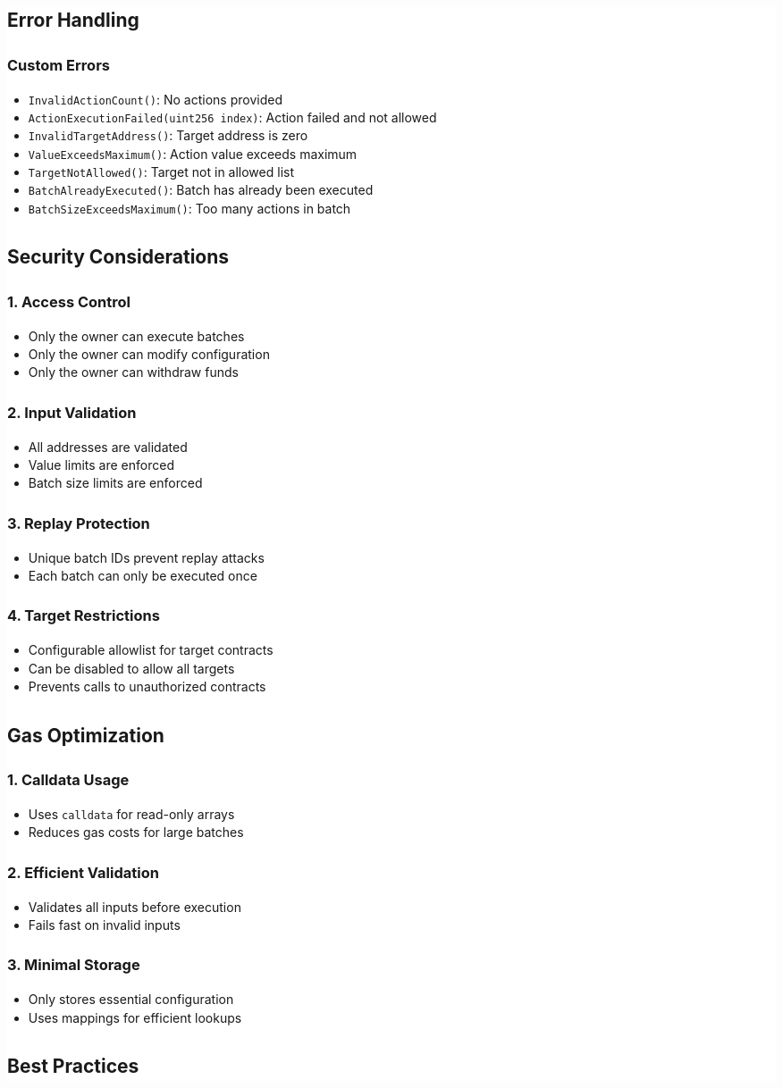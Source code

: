 ## Error Handling

### Custom Errors
- `InvalidActionCount()`: No actions provided
- `ActionExecutionFailed(uint256 index)`: Action failed and not allowed
- `InvalidTargetAddress()`: Target address is zero
- `ValueExceedsMaximum()`: Action value exceeds maximum
- `TargetNotAllowed()`: Target not in allowed list
- `BatchAlreadyExecuted()`: Batch has already been executed
- `BatchSizeExceedsMaximum()`: Too many actions in batch

## Security Considerations

### 1. **Access Control**
- Only the owner can execute batches
- Only the owner can modify configuration
- Only the owner can withdraw funds

### 2. **Input Validation**
- All addresses are validated
- Value limits are enforced
- Batch size limits are enforced

### 3. **Replay Protection**
- Unique batch IDs prevent replay attacks
- Each batch can only be executed once

### 4. **Target Restrictions**
- Configurable allowlist for target contracts
- Can be disabled to allow all targets
- Prevents calls to unauthorized contracts

## Gas Optimization

### 1. **Calldata Usage**
- Uses `calldata` for read-only arrays
- Reduces gas costs for large batches

### 2. **Efficient Validation**
- Validates all inputs before execution
- Fails fast on invalid inputs

### 3. **Minimal Storage**
- Only stores essential configuration
- Uses mappings for efficient lookups

## Best Practices
